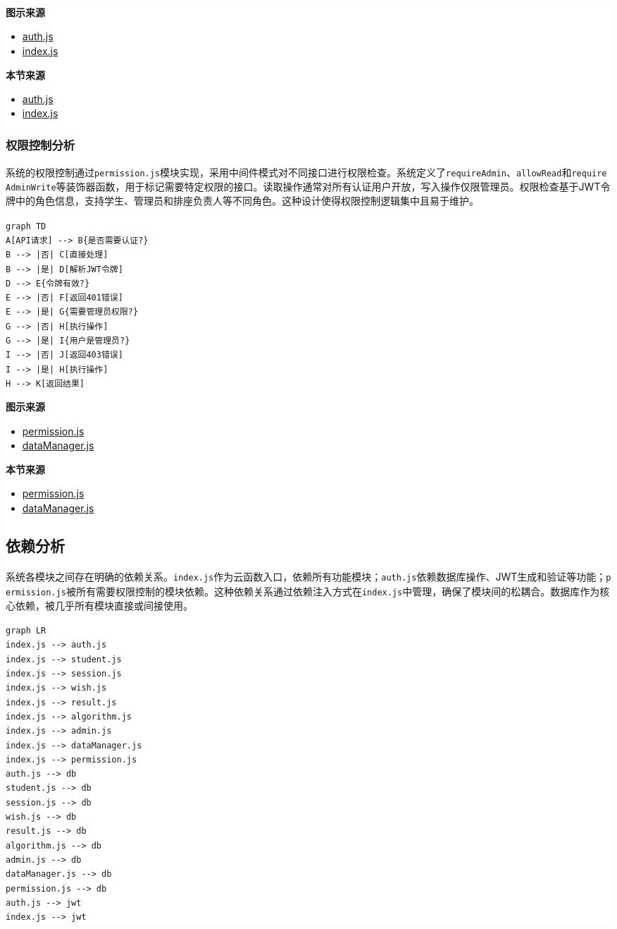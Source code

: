 **图示来源**  
- [auth.js](file://cloudfunctions/seatArrangementFunctions/modules/auth.js#L212-L238)
- [index.js](file://cloudfunctions/seatArrangementFunctions/index.js#L25-L36)

**本节来源**  
- [auth.js](file://cloudfunctions/seatArrangementFunctions/modules/auth.js#L212-L238)
- [index.js](file://cloudfunctions/seatArrangementFunctions/index.js#L25-L36)

### 权限控制分析
系统的权限控制通过`permission.js`模块实现，采用中间件模式对不同接口进行权限检查。系统定义了`requireAdmin`、`allowRead`和`requireAdminWrite`等装饰器函数，用于标记需要特定权限的接口。读取操作通常对所有认证用户开放，写入操作仅限管理员。权限检查基于JWT令牌中的角色信息，支持学生、管理员和排座负责人等不同角色。这种设计使得权限控制逻辑集中且易于维护。

```mermaid
graph TD
A[API请求] --> B{是否需要认证?}
B --> |否| C[直接处理]
B --> |是| D[解析JWT令牌]
D --> E{令牌有效?}
E --> |否| F[返回401错误]
E --> |是| G{需要管理员权限?}
G --> |否| H[执行操作]
G --> |是| I{用户是管理员?}
I --> |否| J[返回403错误]
I --> |是| H[执行操作]
H --> K[返回结果]
```

**图示来源**  
- [permission.js](file://cloudfunctions/seatArrangementFunctions/modules/permission.js)
- [dataManager.js](file://cloudfunctions/seatArrangementFunctions/modules/dataManager.js)

**本节来源**  
- [permission.js](file://cloudfunctions/seatArrangementFunctions/modules/permission.js)
- [dataManager.js](file://cloudfunctions/seatArrangementFunctions/modules/dataManager.js)

## 依赖分析
系统各模块之间存在明确的依赖关系。`index.js`作为云函数入口，依赖所有功能模块；`auth.js`依赖数据库操作、JWT生成和验证等功能；`permission.js`被所有需要权限控制的模块依赖。这种依赖关系通过依赖注入方式在`index.js`中管理，确保了模块间的松耦合。数据库作为核心依赖，被几乎所有模块直接或间接使用。

```mermaid
graph LR
index.js --> auth.js
index.js --> student.js
index.js --> session.js
index.js --> wish.js
index.js --> result.js
index.js --> algorithm.js
index.js --> admin.js
index.js --> dataManager.js
index.js --> permission.js
auth.js --> db
student.js --> db
session.js --> db
wish.js --> db
result.js --> db
algorithm.js --> db
admin.js --> db
dataManager.js --> db
permission.js --> db
auth.js --> jwt
index.js --> jwt
```
